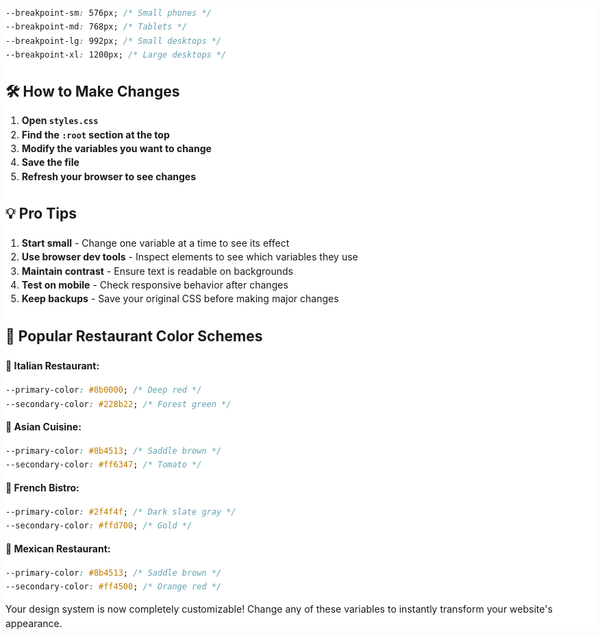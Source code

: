 ```css
--breakpoint-sm: 576px; /* Small phones */
--breakpoint-md: 768px; /* Tablets */
--breakpoint-lg: 992px; /* Small desktops */
--breakpoint-xl: 1200px; /* Large desktops */
```

## 🛠️ **How to Make Changes**

1. **Open `styles.css`**
2. **Find the `:root` section at the top**
3. **Modify the variables you want to change**
4. **Save the file**
5. **Refresh your browser to see changes**

## 💡 **Pro Tips**

1. **Start small** - Change one variable at a time to see its effect
2. **Use browser dev tools** - Inspect elements to see which variables they use
3. **Maintain contrast** - Ensure text is readable on backgrounds
4. **Test on mobile** - Check responsive behavior after changes
5. **Keep backups** - Save your original CSS before making major changes

## 🎨 **Popular Restaurant Color Schemes**

**🍕 Italian Restaurant:**

```css
--primary-color: #8b0000; /* Deep red */
--secondary-color: #228b22; /* Forest green */
```

**🍜 Asian Cuisine:**

```css
--primary-color: #8b4513; /* Saddle brown */
--secondary-color: #ff6347; /* Tomato */
```

**🥐 French Bistro:**

```css
--primary-color: #2f4f4f; /* Dark slate gray */
--secondary-color: #ffd700; /* Gold */
```

**🌮 Mexican Restaurant:**

```css
--primary-color: #8b4513; /* Saddle brown */
--secondary-color: #ff4500; /* Orange red */
```

Your design system is now completely customizable! Change any of these variables to instantly transform your website's appearance.

